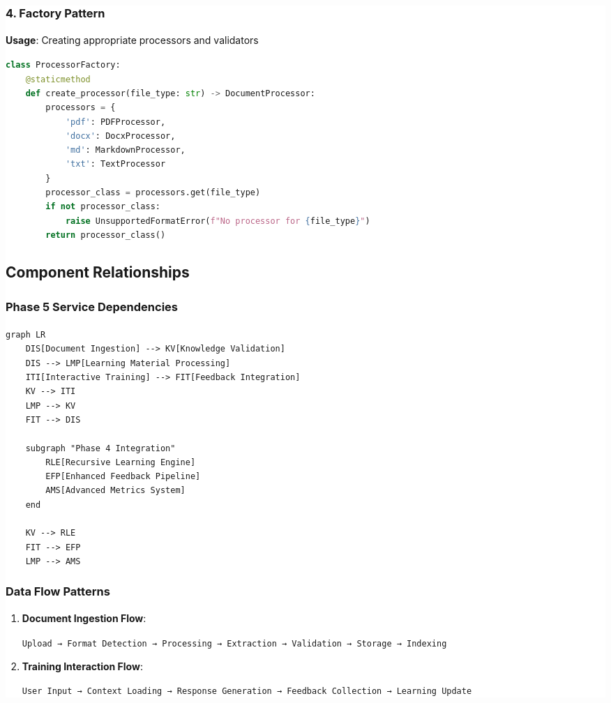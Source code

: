 ### 4. Factory Pattern

**Usage**: Creating appropriate processors and validators

```python
class ProcessorFactory:
    @staticmethod
    def create_processor(file_type: str) -> DocumentProcessor:
        processors = {
            'pdf': PDFProcessor,
            'docx': DocxProcessor,
            'md': MarkdownProcessor,
            'txt': TextProcessor
        }
        processor_class = processors.get(file_type)
        if not processor_class:
            raise UnsupportedFormatError(f"No processor for {file_type}")
        return processor_class()
```

## Component Relationships

### Phase 5 Service Dependencies

```mermaid
graph LR
    DIS[Document Ingestion] --> KV[Knowledge Validation]
    DIS --> LMP[Learning Material Processing]
    ITI[Interactive Training] --> FIT[Feedback Integration]
    KV --> ITI
    LMP --> KV
    FIT --> DIS
    
    subgraph "Phase 4 Integration"
        RLE[Recursive Learning Engine]
        EFP[Enhanced Feedback Pipeline]
        AMS[Advanced Metrics System]
    end
    
    KV --> RLE
    FIT --> EFP
    LMP --> AMS
```

### Data Flow Patterns

1. **Document Ingestion Flow**:
   ```
   Upload → Format Detection → Processing → Extraction → Validation → Storage → Indexing
   ```

2. **Training Interaction Flow**:
   ```
   User Input → Context Loading → Response Generation → Feedback Collection → Learning Update
   ```

